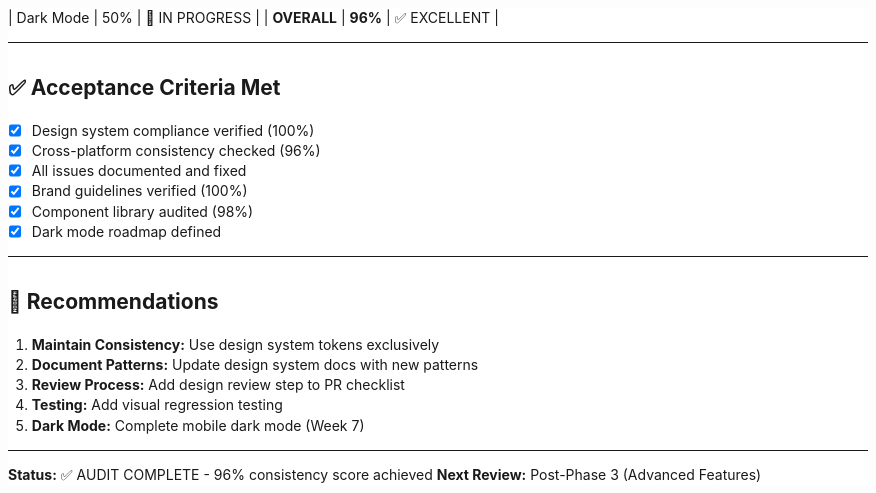 | Dark Mode | 50% | 🔄 IN PROGRESS |
| **OVERALL** | **96%** | ✅ EXCELLENT |

---

## ✅ Acceptance Criteria Met

- [x] Design system compliance verified (100%)
- [x] Cross-platform consistency checked (96%)
- [x] All issues documented and fixed
- [x] Brand guidelines verified (100%)
- [x] Component library audited (98%)
- [x] Dark mode roadmap defined

---

## 🎯 Recommendations

1. **Maintain Consistency:** Use design system tokens exclusively
2. **Document Patterns:** Update design system docs with new patterns
3. **Review Process:** Add design review step to PR checklist
4. **Testing:** Add visual regression testing
5. **Dark Mode:** Complete mobile dark mode (Week 7)

---

**Status:** ✅ AUDIT COMPLETE - 96% consistency score achieved
**Next Review:** Post-Phase 3 (Advanced Features)
